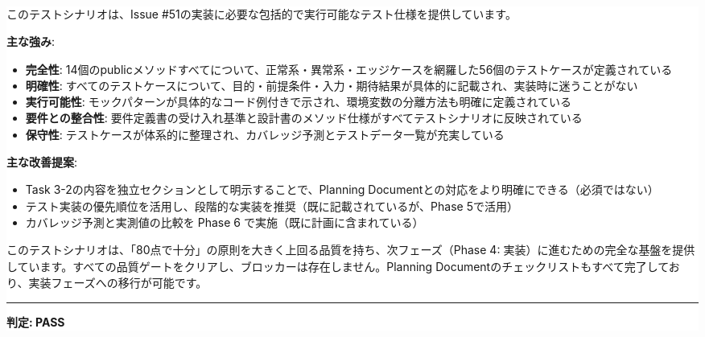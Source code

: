 このテストシナリオは、Issue #51の実装に必要な包括的で実行可能なテスト仕様を提供しています。

**主な強み**:
- **完全性**: 14個のpublicメソッドすべてについて、正常系・異常系・エッジケースを網羅した56個のテストケースが定義されている
- **明確性**: すべてのテストケースについて、目的・前提条件・入力・期待結果が具体的に記載され、実装時に迷うことがない
- **実行可能性**: モックパターンが具体的なコード例付きで示され、環境変数の分離方法も明確に定義されている
- **要件との整合性**: 要件定義書の受け入れ基準と設計書のメソッド仕様がすべてテストシナリオに反映されている
- **保守性**: テストケースが体系的に整理され、カバレッジ予測とテストデータ一覧が充実している

**主な改善提案**:
- Task 3-2の内容を独立セクションとして明示することで、Planning Documentとの対応をより明確にできる（必須ではない）
- テスト実装の優先順位を活用し、段階的な実装を推奨（既に記載されているが、Phase 5で活用）
- カバレッジ予測と実測値の比較を Phase 6 で実施（既に計画に含まれている）

このテストシナリオは、「80点で十分」の原則を大きく上回る品質を持ち、次フェーズ（Phase 4: 実装）に進むための完全な基盤を提供しています。すべての品質ゲートをクリアし、ブロッカーは存在しません。Planning Documentのチェックリストもすべて完了しており、実装フェーズへの移行が可能です。

---
**判定: PASS**